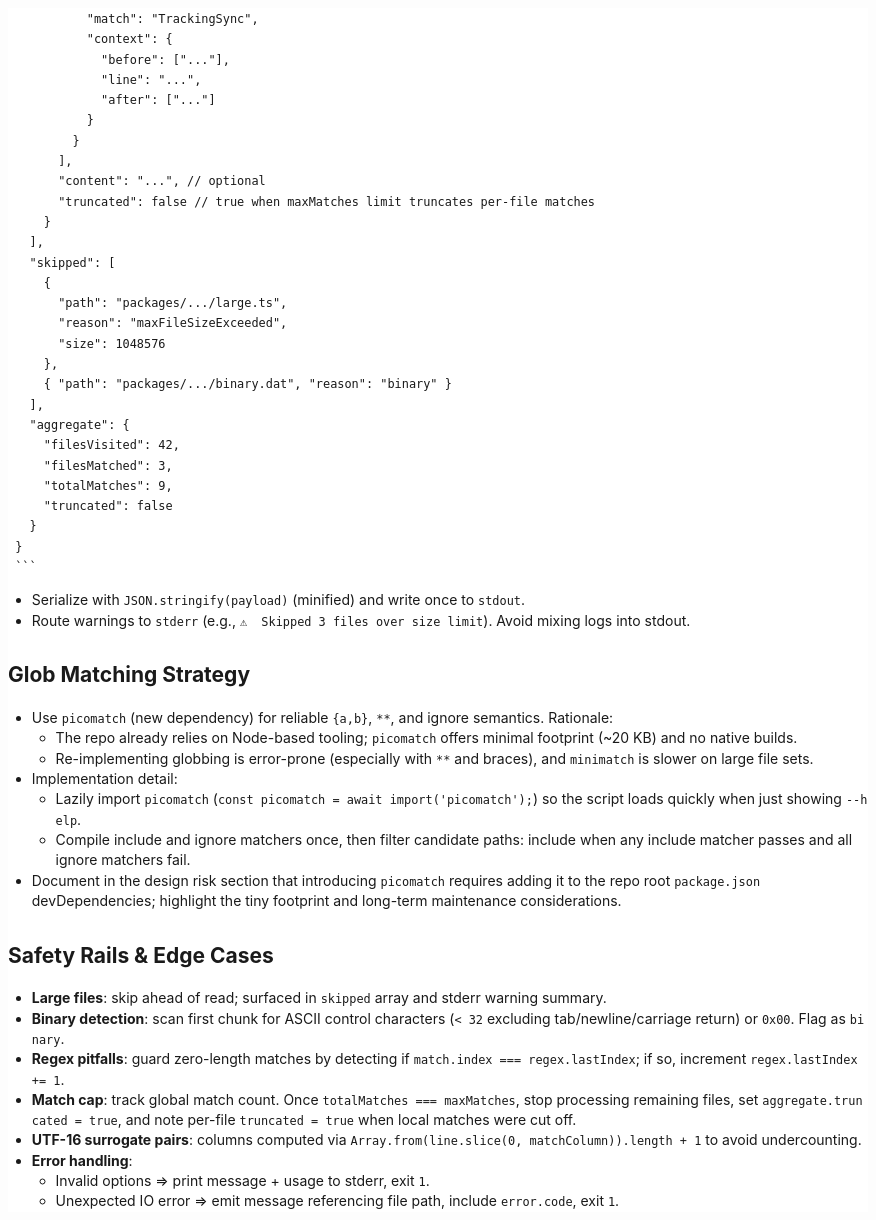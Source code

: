                "match": "TrackingSync",
               "context": {
                 "before": ["..."],
                 "line": "...",
                 "after": ["..."]
               }
             }
           ],
           "content": "...", // optional
           "truncated": false // true when maxMatches limit truncates per-file matches
         }
       ],
       "skipped": [
         {
           "path": "packages/.../large.ts",
           "reason": "maxFileSizeExceeded",
           "size": 1048576
         },
         { "path": "packages/.../binary.dat", "reason": "binary" }
       ],
       "aggregate": {
         "filesVisited": 42,
         "filesMatched": 3,
         "totalMatches": 9,
         "truncated": false
       }
     }
     ```
   - Serialize with `JSON.stringify(payload)` (minified) and write once to `stdout`.
   - Route warnings to `stderr` (e.g., `⚠️  Skipped 3 files over size limit`). Avoid mixing logs into stdout.

## Glob Matching Strategy

- Use `picomatch` (new dependency) for reliable `{a,b}`, `**`, and ignore semantics. Rationale:
  - The repo already relies on Node-based tooling; `picomatch` offers minimal footprint (~20 KB) and no native builds.
  - Re-implementing globbing is error-prone (especially with `**` and braces), and `minimatch` is slower on large file sets.
- Implementation detail:
  - Lazily import `picomatch` (`const picomatch = await import('picomatch');`) so the script loads quickly when just showing `--help`.
  - Compile include and ignore matchers once, then filter candidate paths: include when any include matcher passes and all ignore matchers fail.
- Document in the design risk section that introducing `picomatch` requires adding it to the repo root `package.json` devDependencies; highlight the tiny footprint and long-term maintenance considerations.

## Safety Rails & Edge Cases

- **Large files**: skip ahead of read; surfaced in `skipped` array and stderr warning summary.
- **Binary detection**: scan first chunk for ASCII control characters (`< 32` excluding tab/newline/carriage return) or `0x00`. Flag as `binary`.
- **Regex pitfalls**: guard zero-length matches by detecting if `match.index === regex.lastIndex`; if so, increment `regex.lastIndex += 1`.
- **Match cap**: track global match count. Once `totalMatches === maxMatches`, stop processing remaining files, set `aggregate.truncated = true`, and note per-file `truncated = true` when local matches were cut off.
- **UTF-16 surrogate pairs**: columns computed via `Array.from(line.slice(0, matchColumn)).length + 1` to avoid undercounting.
- **Error handling**:
  - Invalid options => print message + usage to stderr, exit `1`.
  - Unexpected IO error => emit message referencing file path, include `error.code`, exit `1`.